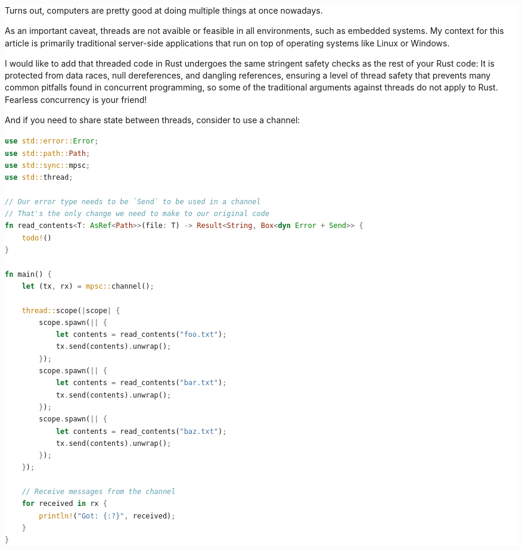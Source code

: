 Turns out, computers are pretty good at doing multiple things at once nowadays.

As an important caveat, threads are not avaible or feasible in all environments,
such as embedded systems. My context for this article is primarily traditional
server-side applications that run on top of operating systems like Linux or
Windows.


I would like to add that threaded code in Rust undergoes the same stringent
safety checks as the rest of your Rust code: It is protected from data races,
null dereferences, and dangling references, ensuring a level of thread safety
that prevents many common pitfalls found in concurrent programming,
so some of the traditional arguments against threads do not apply to Rust.
Fearless concurrency is your friend!

And if you need to share state between threads, consider to use
a channel:

```rust
use std::error::Error;
use std::path::Path;
use std::sync::mpsc;
use std::thread;

// Our error type needs to be `Send` to be used in a channel
// That's the only change we need to make to our original code
fn read_contents<T: AsRef<Path>>(file: T) -> Result<String, Box<dyn Error + Send>> {
    todo!()
}

fn main() {
    let (tx, rx) = mpsc::channel();

    thread::scope(|scope| {
        scope.spawn(|| {
            let contents = read_contents("foo.txt");
            tx.send(contents).unwrap();
        });
        scope.spawn(|| {
            let contents = read_contents("bar.txt");
            tx.send(contents).unwrap();
        });
        scope.spawn(|| {
            let contents = read_contents("baz.txt");
            tx.send(contents).unwrap();
        });
    });

    // Receive messages from the channel
    for received in rx {
        println!("Got: {:?}", received);
    }
}
```
